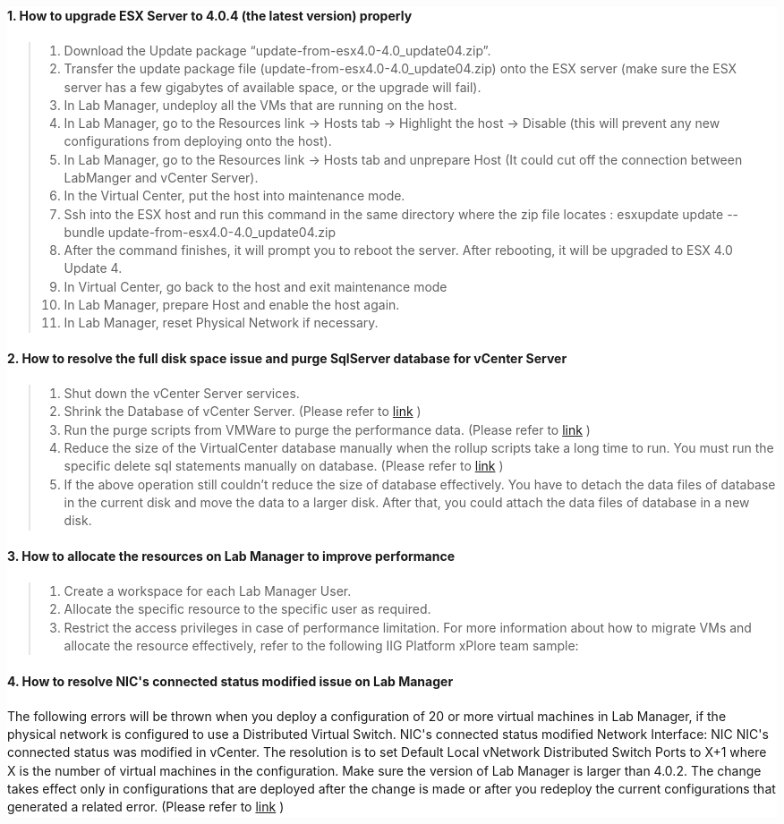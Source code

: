 #### 1. How to upgrade ESX Server to 4.0.4 (the latest version) properly

> 1.	Download the Update package “update-from-esx4.0-4.0_update04.zip”.
> 2.	Transfer the update package file (update-from-esx4.0-4.0_update04.zip) onto the ESX server (make sure the ESX server has a few gigabytes of available space, or the upgrade will fail).
> 3.	In Lab Manager, undeploy all the VMs that are running on the host.
> 4.	In Lab Manager, go to the Resources link -> Hosts tab -> Highlight the host -> Disable (this will prevent any new configurations from deploying onto the host).
> 5.	In Lab Manager, go to the Resources link -> Hosts tab and unprepare Host (It could cut off the connection between LabManger and vCenter Server).
> 6.	In the Virtual Center, put the host into maintenance mode.
> 7.	Ssh into the ESX host and run this command in the same directory where the zip file locates :
esxupdate update --bundle update-from-esx4.0-4.0_update04.zip
> 8.	After the command finishes, it will prompt you to reboot the server.  After rebooting, it will be upgraded to ESX 4.0 Update 4.
> 9.	In Virtual Center, go back to the host and exit maintenance mode
> 10.	In Lab Manager, prepare Host and enable the host again.
> 11.	In Lab Manager, reset Physical Network if necessary. 

#### 2. How to resolve the full disk space issue and purge SqlServer database for vCenter Server
> 1.	Shut down the vCenter Server services.
> 2.	Shrink the Database of vCenter Server. 
(Please refer to [link](http://msdn.microsoft.com/en-us/library/ms189035.aspx) )
> 3.	Run the purge scripts from VMWare to purge the performance data. 
(Please refer to [link](http://kb.vmware.com/selfservice/microsites/search.do?cmd=displayKC&externalId=1025914) )
> 4.	Reduce the size of the VirtualCenter database manually when the rollup scripts take a long time to run. You must run the specific delete sql statements manually on database.
(Please refer to [link](http://kb.vmware.com/selfservice/microsites/search.do?cmd=displayKC&externalId=1007453) )
> 5.	If the above operation still couldn’t reduce the size of database effectively. You have to detach the data files of database in the current disk and move the data to a larger disk. After that, you could attach the data files of database in a new disk. 

#### 3. How to allocate the resources on Lab Manager to improve performance
> 1.	Create a workspace for each Lab Manager User.
> 2.	Allocate the specific resource to the specific user as required.
> 3.	Restrict the access privileges in case of performance limitation.
> For more information about how to migrate VMs and allocate the resource effectively, refer to the following IIG Platform xPlore team sample:
 
#### 4. How to resolve NIC's connected status modified issue on Lab Manager
The following errors will be thrown when you deploy a configuration of 20 or more virtual machines in Lab Manager, if the physical network is configured to use a Distributed Virtual Switch.
NIC's connected status modified
<date stamp> <time stamp>
Network Interface: NIC <n>
NIC's connected status was modified in vCenter.
The resolution is to set Default Local vNetwork Distributed Switch Ports to X+1 where X is the number of virtual machines in the configuration. Make sure the version of Lab Manager is larger than 4.0.2. The change takes effect only in configurations that are deployed after the change is made or after you redeploy the current configurations that generated a related error.
(Please refer to [link](http://kb.vmware.com/selfservice/microsites/search.do?language=en_US&cmd=displayKC&externalId=1020450) )
